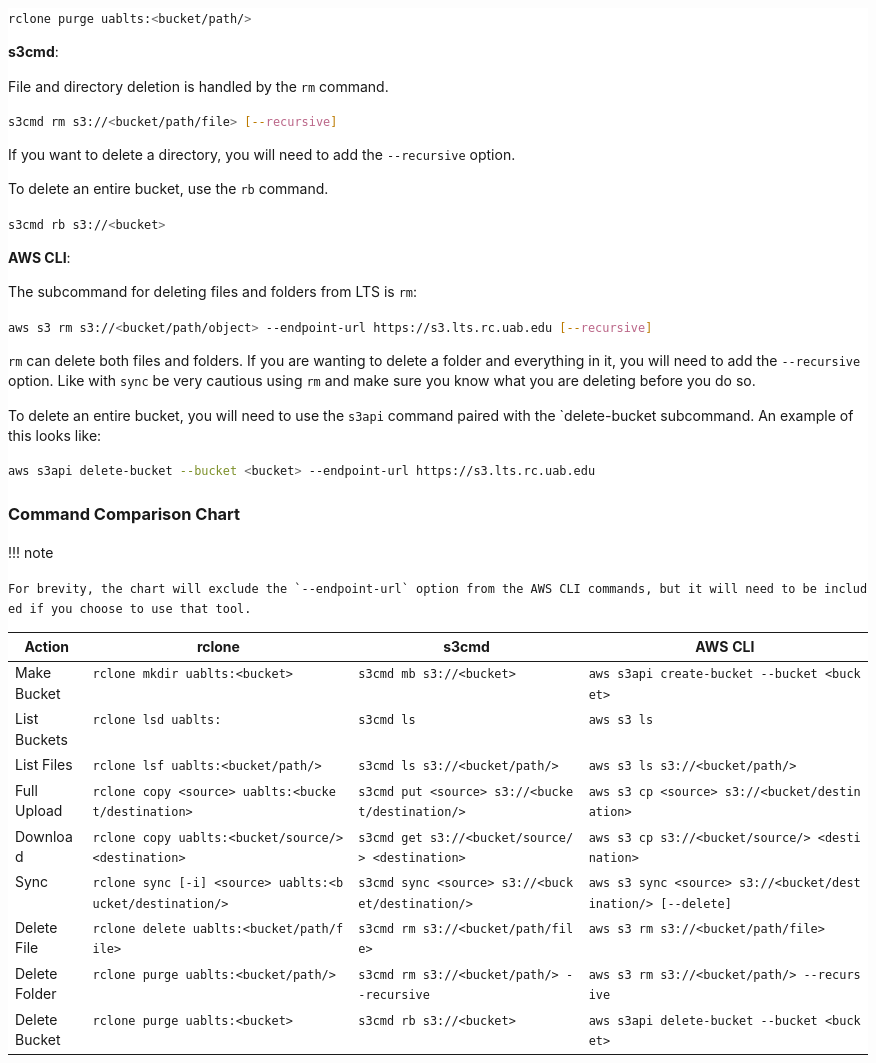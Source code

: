 ``` bash
rclone purge uablts:<bucket/path/>
```

**s3cmd**:

File and directory deletion is handled by the `rm` command.

``` bash
s3cmd rm s3://<bucket/path/file> [--recursive]
```

If you want to delete a directory, you will need to add the `--recursive` option.

To delete an entire bucket, use the `rb` command.

``` bash
s3cmd rb s3://<bucket>
```

**AWS CLI**:

The subcommand for deleting files and folders from LTS is `rm`:

``` bash
aws s3 rm s3://<bucket/path/object> --endpoint-url https://s3.lts.rc.uab.edu [--recursive]
```

`rm` can delete both files and folders. If you are wanting to delete a folder and everything in it, you will need to add the `--recursive` option. Like with `sync` be very cautious using `rm` and make sure you know what you are deleting before you do so.

To delete an entire bucket, you will need to use the `s3api` command paired with the `delete-bucket subcommand. An example of this looks like:

``` bash
aws s3api delete-bucket --bucket <bucket> --endpoint-url https://s3.lts.rc.uab.edu
```

### Command Comparison Chart


!!! note

    For brevity, the chart will exclude the `--endpoint-url` option from the AWS CLI commands, but it will need to be included if you choose to use that tool.


| Action        | rclone                                                   | s3cmd                                            | AWS CLI                                                      |
| ------------- | -------------------------------------------------------- | ------------------------------------------------ | ------------------------------------------------------------ |
| Make Bucket   | `rclone mkdir uablts:<bucket>`                           | `s3cmd mb s3://<bucket>`                         | `aws s3api create-bucket --bucket <bucket>`                  |
| List Buckets  | `rclone lsd uablts:`                                     | `s3cmd ls`                                       | `aws s3 ls`                                                  |
| List Files    | `rclone lsf uablts:<bucket/path/>`                       | `s3cmd ls s3://<bucket/path/>`                   | `aws s3 ls s3://<bucket/path/>`                              |
| Full Upload   | `rclone copy <source> uablts:<bucket/destination>`       | `s3cmd put <source> s3://<bucket/destination/>`  | `aws s3 cp <source> s3://<bucket/destination>`               |
| Download      | `rclone copy uablts:<bucket/source/> <destination>`      | `s3cmd get s3://<bucket/source/> <destination>`  | `aws s3 cp s3://<bucket/source/> <destination>`              |
| Sync          | `rclone sync [-i] <source> uablts:<bucket/destination/>` | `s3cmd sync <source> s3://<bucket/destination/>` | `aws s3 sync <source> s3://<bucket/destination/> [--delete]` |
| Delete File   | `rclone delete uablts:<bucket/path/file>`                | `s3cmd rm s3://<bucket/path/file>`               | `aws s3 rm s3://<bucket/path/file>`                          |
| Delete Folder | `rclone purge uablts:<bucket/path/>`                     | `s3cmd rm s3://<bucket/path/> --recursive`       | `aws s3 rm s3://<bucket/path/> --recursive`                  |
| Delete Bucket | `rclone purge uablts:<bucket>`                           | `s3cmd rb s3://<bucket>`                         | `aws s3api delete-bucket --bucket <bucket>`                  |
